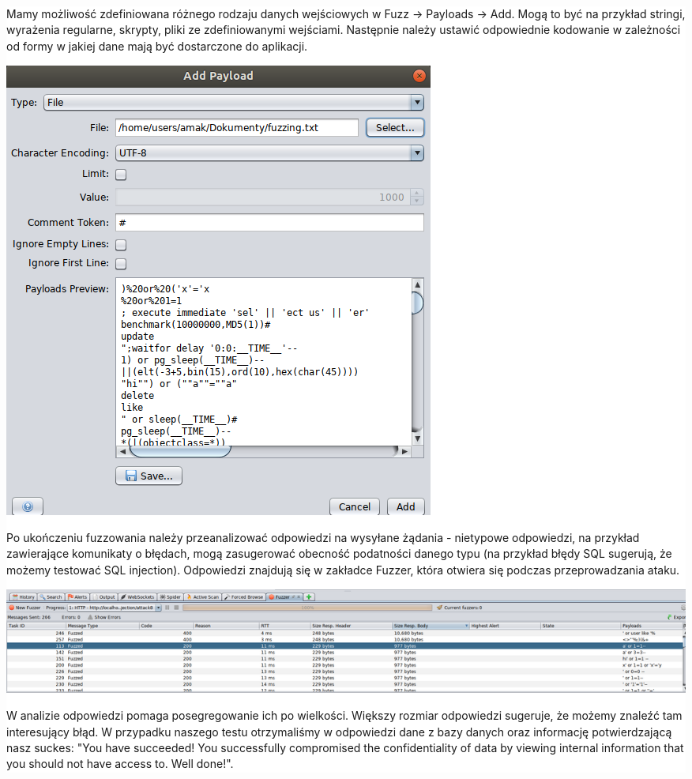 
Mamy możliwość zdefiniowana różnego rodzaju danych wejściowych w Fuzz -> Payloads -> Add. Mogą to być na przykład stringi, wyrażenia regularne, skrypty, pliki ze zdefiniowanymi wejściami. Następnie
należy ustawić odpowiednie kodowanie w zależności od formy w jakiej dane mają być dostarczone do aplikacji.

![2019-09-30-zap-17.png](/assets/img/posts/2019-10-14-wprowadzenie-do-zed-attack-proxy/2019-09-30-zap-17.png)

Po ukończeniu fuzzowania należy przeanalizować odpowiedzi na wysyłane żądania - nietypowe odpowiedzi, na przykład zawierające komunikaty o błędach, mogą zasugerować obecność podatności danego typu
(na przykład błędy SQL sugerują, że możemy testować SQL injection). Odpowiedzi znajdują się w zakładce Fuzzer, która otwiera się podczas przeprowadzania ataku.

![2019-09-30-zap-18.png](/assets/img/posts/2019-10-14-wprowadzenie-do-zed-attack-proxy/2019-09-30-zap-18.png)

W analizie odpowiedzi pomaga posegregowanie ich po wielkości. Większy rozmiar odpowiedzi sugeruje, że możemy znaleźć tam interesujący błąd. W przypadku naszego testu otrzymaliśmy w odpowiedzi dane
z bazy danych oraz informację potwierdzającą nasz suckes: "You have succeeded! You successfully compromised the confidentiality of data by viewing internal information that you should not have
access to. Well done!".
